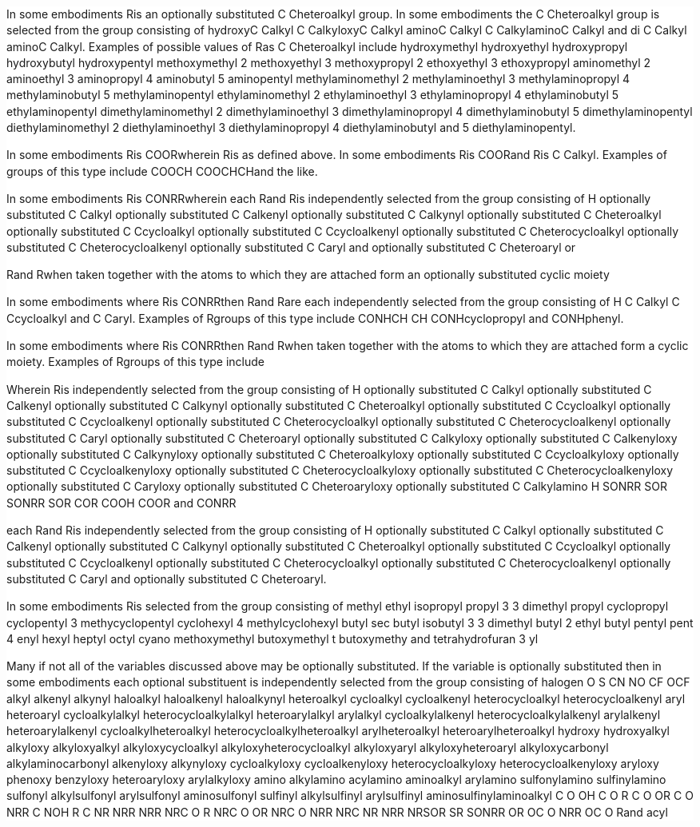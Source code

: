 In some embodiments Ris an optionally substituted C Cheteroalkyl group. In some embodiments the C Cheteroalkyl group is selected from the group consisting of hydroxyC Calkyl C CalkyloxyC Calkyl aminoC Calkyl C CalkylaminoC Calkyl and di C Calkyl aminoC Calkyl. Examples of possible values of Ras C Cheteroalkyl include hydroxymethyl hydroxyethyl hydroxypropyl hydroxybutyl hydroxypentyl methoxymethyl 2 methoxyethyl 3 methoxypropyl 2 ethoxyethyl 3 ethoxypropyl aminomethyl 2 aminoethyl 3 aminopropyl 4 aminobutyl 5 aminopentyl methylaminomethyl 2 methylaminoethyl 3 methylaminopropyl 4 methylaminobutyl 5 methylaminopentyl ethylaminomethyl 2 ethylaminoethyl 3 ethylaminopropyl 4 ethylaminobutyl 5 ethylaminopentyl dimethylaminomethyl 2 dimethylaminoethyl 3 dimethylaminopropyl 4 dimethylaminobutyl 5 dimethylaminopentyl diethylaminomethyl 2 diethylaminoethyl 3 diethylaminopropyl 4 diethylaminobutyl and 5 diethylaminopentyl.

In some embodiments Ris COORwherein Ris as defined above. In some embodiments Ris COORand Ris C Calkyl. Examples of groups of this type include COOCH COOCHCHand the like.

In some embodiments Ris CONRRwherein each Rand Ris independently selected from the group consisting of H optionally substituted C Calkyl optionally substituted C Calkenyl optionally substituted C Calkynyl optionally substituted C Cheteroalkyl optionally substituted C Ccycloalkyl optionally substituted C Ccycloalkenyl optionally substituted C Cheterocycloalkyl optionally substituted C Cheterocycloalkenyl optionally substituted C Caryl and optionally substituted C Cheteroaryl or

Rand Rwhen taken together with the atoms to which they are attached form an optionally substituted cyclic moiety 

In some embodiments where Ris CONRRthen Rand Rare each independently selected from the group consisting of H C Calkyl C Ccycloalkyl and C Caryl. Examples of Rgroups of this type include CONHCH CH CONHcyclopropyl and CONHphenyl.

In some embodiments where Ris CONRRthen Rand Rwhen taken together with the atoms to which they are attached form a cyclic moiety. Examples of Rgroups of this type include 

Wherein Ris independently selected from the group consisting of H optionally substituted C Calkyl optionally substituted C Calkenyl optionally substituted C Calkynyl optionally substituted C Cheteroalkyl optionally substituted C Ccycloalkyl optionally substituted C Ccycloalkenyl optionally substituted C Cheterocycloalkyl optionally substituted C Cheterocycloalkenyl optionally substituted C Caryl optionally substituted C Cheteroaryl optionally substituted C Calkyloxy optionally substituted C Calkenyloxy optionally substituted C Calkynyloxy optionally substituted C Cheteroalkyloxy optionally substituted C Ccycloalkyloxy optionally substituted C Ccycloalkenyloxy optionally substituted C Cheterocycloalkyloxy optionally substituted C Cheterocycloalkenyloxy optionally substituted C Caryloxy optionally substituted C Cheteroaryloxy optionally substituted C Calkylamino H SONRR SOR SONRR SOR COR COOH COOR and CONRR 

each Rand Ris independently selected from the group consisting of H optionally substituted C Calkyl optionally substituted C Calkenyl optionally substituted C Calkynyl optionally substituted C Cheteroalkyl optionally substituted C Ccycloalkyl optionally substituted C Ccycloalkenyl optionally substituted C Cheterocycloalkyl optionally substituted C Cheterocycloalkenyl optionally substituted C Caryl and optionally substituted C Cheteroaryl.

In some embodiments Ris selected from the group consisting of methyl ethyl isopropyl propyl 3 3 dimethyl propyl cyclopropyl cyclopentyl 3 methycyclopentyl cyclohexyl 4 methylcyclohexyl butyl sec butyl isobutyl 3 3 dimethyl butyl 2 ethyl butyl pentyl pent 4 enyl hexyl heptyl octyl cyano methoxymethyl butoxymethyl t butoxymethy and tetrahydrofuran 3 yl 

Many if not all of the variables discussed above may be optionally substituted. If the variable is optionally substituted then in some embodiments each optional substituent is independently selected from the group consisting of halogen O S CN NO CF OCF alkyl alkenyl alkynyl haloalkyl haloalkenyl haloalkynyl heteroalkyl cycloalkyl cycloalkenyl heterocycloalkyl heterocycloalkenyl aryl heteroaryl cycloalkylalkyl heterocycloalkylalkyl heteroarylalkyl arylalkyl cycloalkylalkenyl heterocycloalkylalkenyl arylalkenyl heteroarylalkenyl cycloalkylheteroalkyl heterocycloalkylheteroalkyl arylheteroalkyl heteroarylheteroalkyl hydroxy hydroxyalkyl alkyloxy alkyloxyalkyl alkyloxycycloalkyl alkyloxyheterocycloalkyl alkyloxyaryl alkyloxyheteroaryl alkyloxycarbonyl alkylaminocarbonyl alkenyloxy alkynyloxy cycloalkyloxy cycloalkenyloxy heterocycloalkyloxy heterocycloalkenyloxy aryloxy phenoxy benzyloxy heteroaryloxy arylalkyloxy amino alkylamino acylamino aminoalkyl arylamino sulfonylamino sulfinylamino sulfonyl alkylsulfonyl arylsulfonyl aminosulfonyl sulfinyl alkylsulfinyl arylsulfinyl aminosulfinylaminoalkyl C O OH C O R C O OR C O NRR C NOH R C NR NRR NRR NRC O R NRC O OR NRC O NRR NRC NR NRR NRSOR SR SONRR OR OC O NRR OC O Rand acyl 
